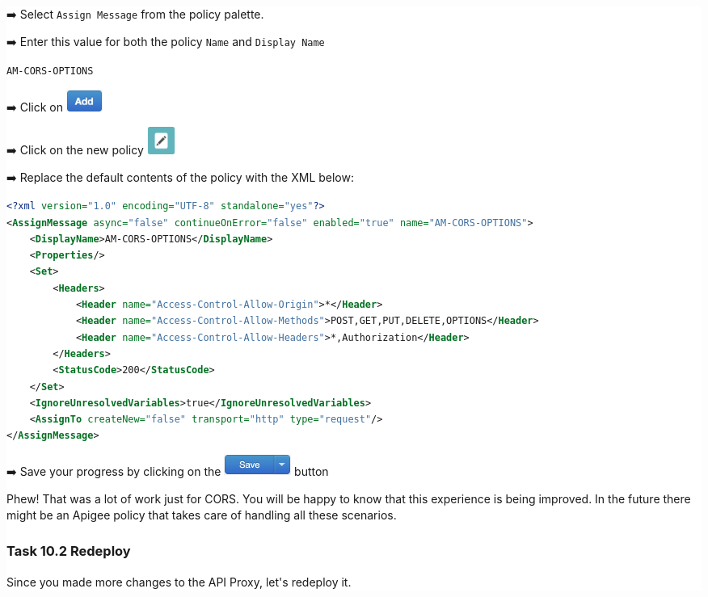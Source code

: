 ➡️ Select `Assign Message` from the policy palette.

➡️ Enter this value for both the policy `Name` and `Display Name`

```
AM-CORS-OPTIONS
```

➡️ Click on  <img src="img/e606596cca0a58ec.png" alt="e606596cca0a58ec.png"  width="45.52" />

➡️ Click on the new policy  <img src="img/c6226d2d7a087d1e.png" alt="c6226d2d7a087d1e.png"  width="35.22" /> 

➡️ Replace the default contents of the policy with the XML below:

```xml
<?xml version="1.0" encoding="UTF-8" standalone="yes"?>
<AssignMessage async="false" continueOnError="false" enabled="true" name="AM-CORS-OPTIONS">
    <DisplayName>AM-CORS-OPTIONS</DisplayName>
    <Properties/>
    <Set>
        <Headers>
            <Header name="Access-Control-Allow-Origin">*</Header>
            <Header name="Access-Control-Allow-Methods">POST,GET,PUT,DELETE,OPTIONS</Header>
            <Header name="Access-Control-Allow-Headers">*,Authorization</Header>
        </Headers>
        <StatusCode>200</StatusCode>
    </Set>
    <IgnoreUnresolvedVariables>true</IgnoreUnresolvedVariables>
    <AssignTo createNew="false" transport="http" type="request"/>
</AssignMessage>
```

➡️ Save your progress by clicking on the  <img src="img/329a43b5b0e9d909.png" alt="329a43b5b0e9d909.png"  width="82.77" /> button

<aside class="special">

Phew! That was a lot of work just for CORS. You will be happy to know that this experience is being improved. In the future there might be an Apigee policy that takes care of handling all these scenarios.
</aside>

### Task 10.2 Redeploy

Since you made more changes to the API Proxy, let's redeploy it.
